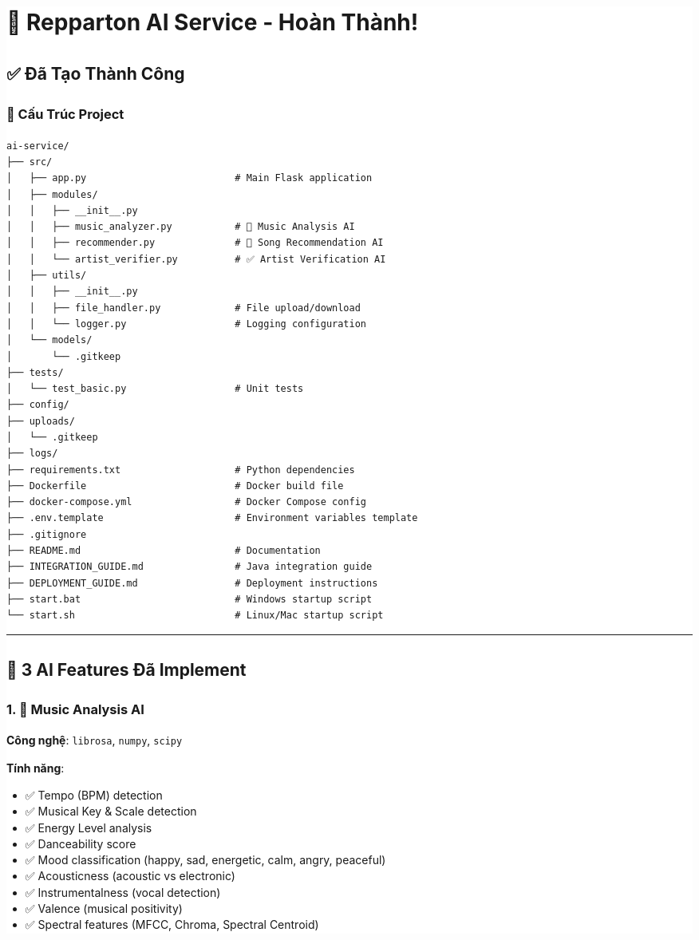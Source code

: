 # 🎉 Repparton AI Service - Hoàn Thành!

## ✅ Đã Tạo Thành Công

### 📁 Cấu Trúc Project

```
ai-service/
├── src/
│   ├── app.py                          # Main Flask application
│   ├── modules/
│   │   ├── __init__.py
│   │   ├── music_analyzer.py           # 🎵 Music Analysis AI
│   │   ├── recommender.py              # 🎯 Song Recommendation AI
│   │   └── artist_verifier.py          # ✅ Artist Verification AI
│   ├── utils/
│   │   ├── __init__.py
│   │   ├── file_handler.py             # File upload/download
│   │   └── logger.py                   # Logging configuration
│   └── models/
│       └── .gitkeep
├── tests/
│   └── test_basic.py                   # Unit tests
├── config/
├── uploads/
│   └── .gitkeep
├── logs/
├── requirements.txt                    # Python dependencies
├── Dockerfile                          # Docker build file
├── docker-compose.yml                  # Docker Compose config
├── .env.template                       # Environment variables template
├── .gitignore
├── README.md                           # Documentation
├── INTEGRATION_GUIDE.md                # Java integration guide
├── DEPLOYMENT_GUIDE.md                 # Deployment instructions
├── start.bat                           # Windows startup script
└── start.sh                            # Linux/Mac startup script
```

---

## 🎯 3 AI Features Đã Implement

### 1. 🎵 Music Analysis AI

**Công nghệ**: `librosa`, `numpy`, `scipy`

**Tính năng**:
- ✅ Tempo (BPM) detection
- ✅ Musical Key & Scale detection
- ✅ Energy Level analysis
- ✅ Danceability score
- ✅ Mood classification (happy, sad, energetic, calm, angry, peaceful)
- ✅ Acousticness (acoustic vs electronic)
- ✅ Instrumentalness (vocal detection)
- ✅ Valence (musical positivity)
- ✅ Spectral features (MFCC, Chroma, Spectral Centroid)
